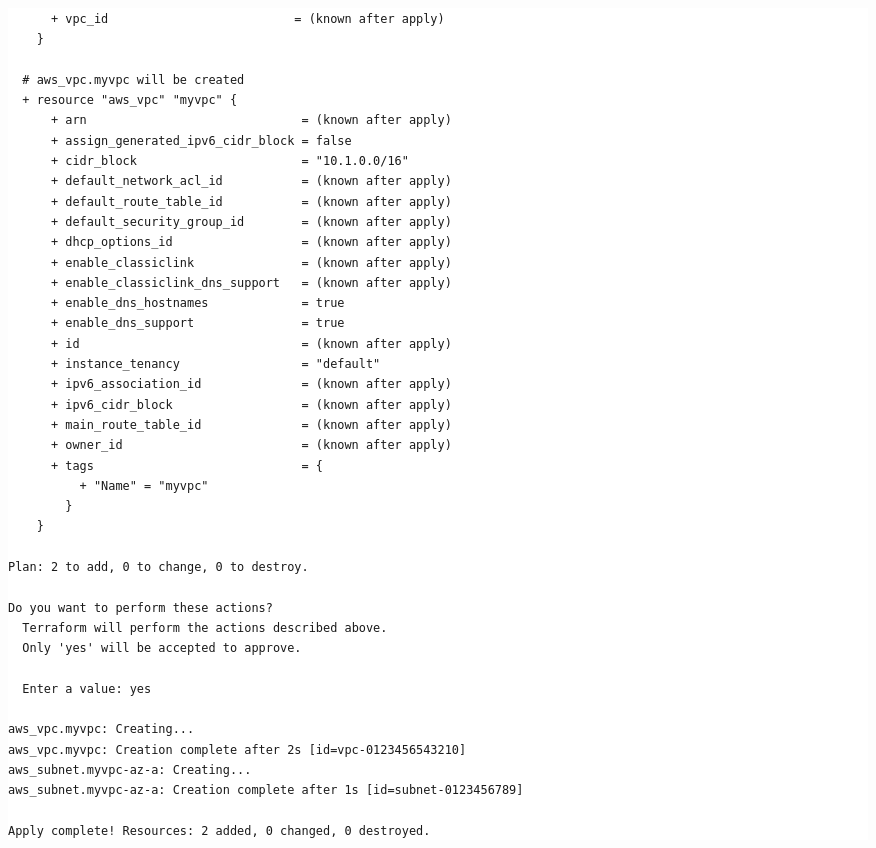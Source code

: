 ```
      + vpc_id                          = (known after apply)
    }

  # aws_vpc.myvpc will be created
  + resource "aws_vpc" "myvpc" {
      + arn                              = (known after apply)
      + assign_generated_ipv6_cidr_block = false
      + cidr_block                       = "10.1.0.0/16"
      + default_network_acl_id           = (known after apply)
      + default_route_table_id           = (known after apply)
      + default_security_group_id        = (known after apply)
      + dhcp_options_id                  = (known after apply)
      + enable_classiclink               = (known after apply)
      + enable_classiclink_dns_support   = (known after apply)
      + enable_dns_hostnames             = true
      + enable_dns_support               = true
      + id                               = (known after apply)
      + instance_tenancy                 = "default"
      + ipv6_association_id              = (known after apply)
      + ipv6_cidr_block                  = (known after apply)
      + main_route_table_id              = (known after apply)
      + owner_id                         = (known after apply)
      + tags                             = {
          + "Name" = "myvpc"
        }
    }

Plan: 2 to add, 0 to change, 0 to destroy.

Do you want to perform these actions?
  Terraform will perform the actions described above.
  Only 'yes' will be accepted to approve.

  Enter a value: yes

aws_vpc.myvpc: Creating...
aws_vpc.myvpc: Creation complete after 2s [id=vpc-0123456543210]
aws_subnet.myvpc-az-a: Creating...
aws_subnet.myvpc-az-a: Creation complete after 1s [id=subnet-0123456789]

Apply complete! Resources: 2 added, 0 changed, 0 destroyed.
```
